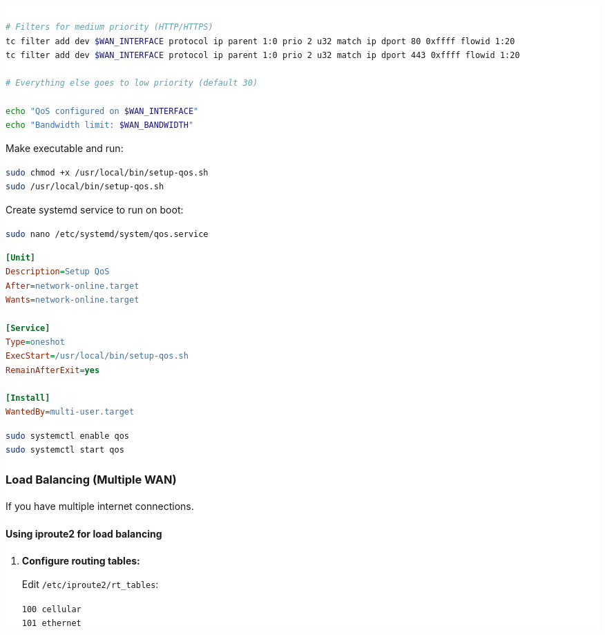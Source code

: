 ```bash

# Filters for medium priority (HTTP/HTTPS)
tc filter add dev $WAN_INTERFACE protocol ip parent 1:0 prio 2 u32 match ip dport 80 0xffff flowid 1:20
tc filter add dev $WAN_INTERFACE protocol ip parent 1:0 prio 2 u32 match ip dport 443 0xffff flowid 1:20

# Everything else goes to low priority (default 30)

echo "QoS configured on $WAN_INTERFACE"
echo "Bandwidth limit: $WAN_BANDWIDTH"
```

Make executable and run:
```bash
sudo chmod +x /usr/local/bin/setup-qos.sh
sudo /usr/local/bin/setup-qos.sh
```

Create systemd service to run on boot:
```bash
sudo nano /etc/systemd/system/qos.service
```

```ini
[Unit]
Description=Setup QoS
After=network-online.target
Wants=network-online.target

[Service]
Type=oneshot
ExecStart=/usr/local/bin/setup-qos.sh
RemainAfterExit=yes

[Install]
WantedBy=multi-user.target
```

```bash
sudo systemctl enable qos
sudo systemctl start qos
```

### Load Balancing (Multiple WAN)

If you have multiple internet connections.

#### Using iproute2 for load balancing

1. **Configure routing tables:**

   Edit `/etc/iproute2/rt_tables`:
   ```
   100 cellular
   101 ethernet
   ```
